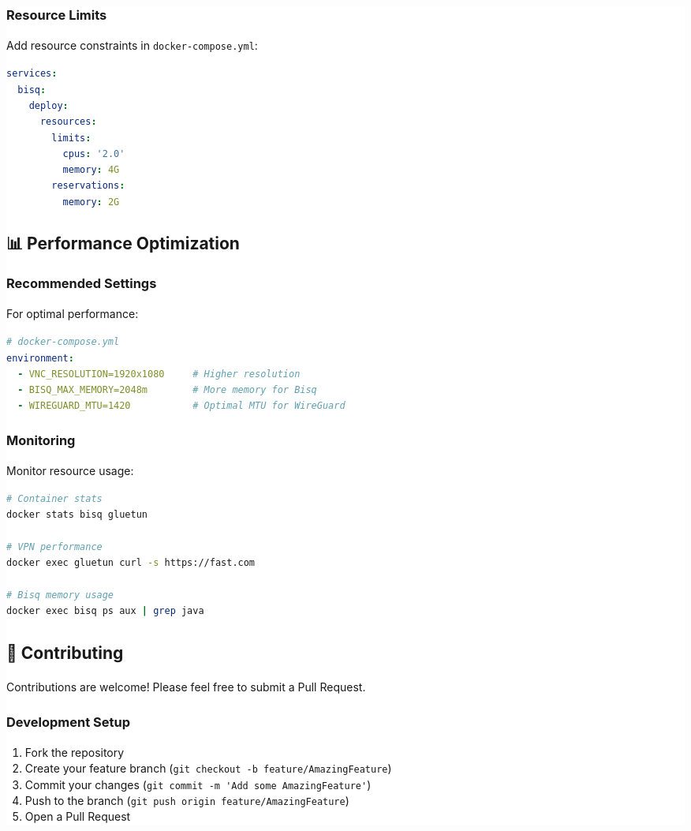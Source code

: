 ### Resource Limits

Add resource constraints in `docker-compose.yml`:
```yaml
services:
  bisq:
    deploy:
      resources:
        limits:
          cpus: '2.0'
          memory: 4G
        reservations:
          memory: 2G
```

## 📊 Performance Optimization

### Recommended Settings

For optimal performance:
```yaml
# docker-compose.yml
environment:
  - VNC_RESOLUTION=1920x1080     # Higher resolution
  - BISQ_MAX_MEMORY=2048m        # More memory for Bisq
  - WIREGUARD_MTU=1420           # Optimal MTU for WireGuard
```

### Monitoring

Monitor resource usage:
```bash
# Container stats
docker stats bisq gluetun

# VPN performance
docker exec gluetun curl -s https://fast.com

# Bisq memory usage
docker exec bisq ps aux | grep java
```

## 🤝 Contributing

Contributions are welcome! Please feel free to submit a Pull Request.

### Development Setup
1. Fork the repository
2. Create your feature branch (`git checkout -b feature/AmazingFeature`)
3. Commit your changes (`git commit -m 'Add some AmazingFeature'`)
4. Push to the branch (`git push origin feature/AmazingFeature`)
5. Open a Pull Request
